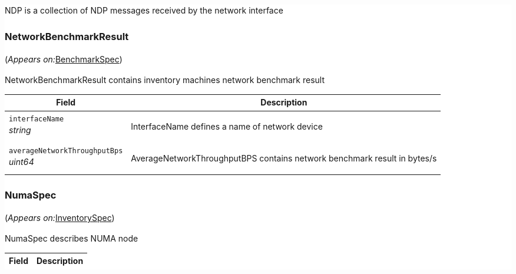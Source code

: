 </em>
</td>
<td>
<p>NDP is a collection of NDP messages received by the network interface</p>
</td>
</tr>
</tbody>
</table>
<h3 id="machine.onmetal.de/v1alpha1.NetworkBenchmarkResult">NetworkBenchmarkResult
</h3>
<p>
(<em>Appears on:</em><a href="#machine.onmetal.de/v1alpha1.BenchmarkSpec">BenchmarkSpec</a>)
</p>
<div>
<p>NetworkBenchmarkResult contains inventory machines network benchmark result</p>
</div>
<table>
<thead>
<tr>
<th>Field</th>
<th>Description</th>
</tr>
</thead>
<tbody>
<tr>
<td>
<code>interfaceName</code><br/>
<em>
string
</em>
</td>
<td>
<p>InterfaceName defines a name of network device</p>
</td>
</tr>
<tr>
<td>
<code>averageNetworkThroughputBps</code><br/>
<em>
uint64
</em>
</td>
<td>
<p>AverageNetworkThroughputBPS contains network benchmark result in bytes/s</p>
</td>
</tr>
</tbody>
</table>
<h3 id="machine.onmetal.de/v1alpha1.NumaSpec">NumaSpec
</h3>
<p>
(<em>Appears on:</em><a href="#machine.onmetal.de/v1alpha1.InventorySpec">InventorySpec</a>)
</p>
<div>
<p>NumaSpec describes NUMA node</p>
</div>
<table>
<thead>
<tr>
<th>Field</th>
<th>Description</th>
</tr>
</thead>
<tbody>